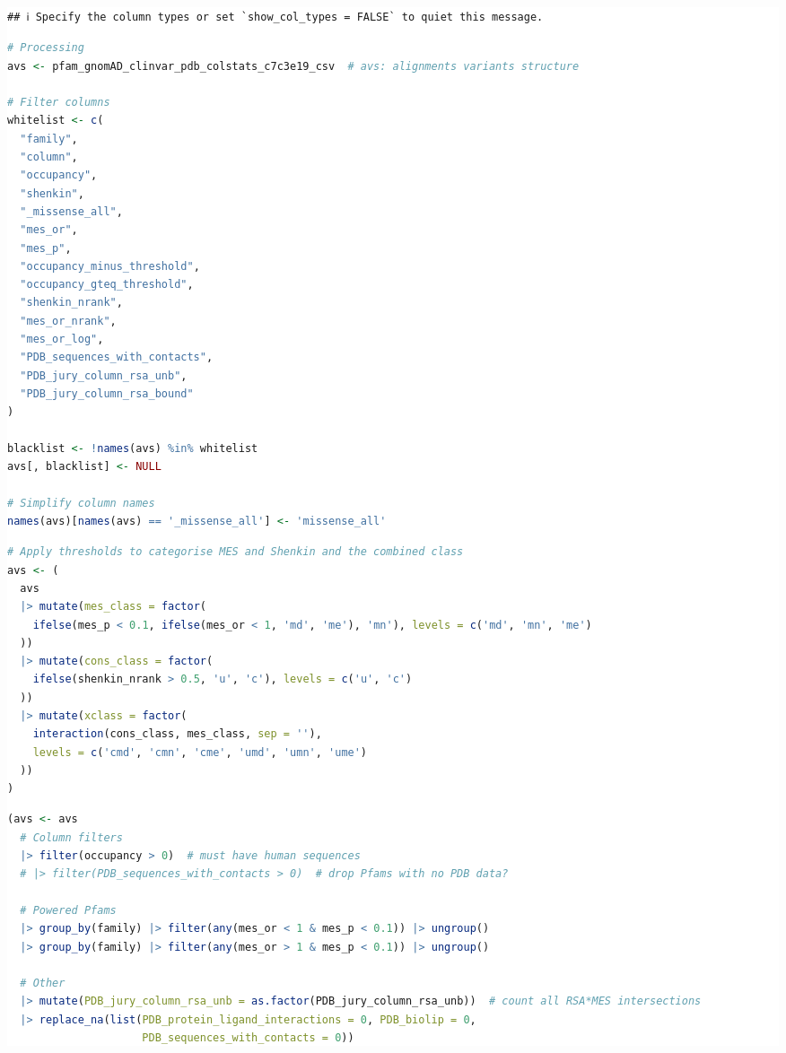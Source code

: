     ## ℹ Specify the column types or set `show_col_types = FALSE` to quiet this message.

``` r
# Processing
avs <- pfam_gnomAD_clinvar_pdb_colstats_c7c3e19_csv  # avs: alignments variants structure

# Filter columns
whitelist <- c(
  "family",
  "column",
  "occupancy",
  "shenkin",
  "_missense_all",
  "mes_or",
  "mes_p",
  "occupancy_minus_threshold",
  "occupancy_gteq_threshold",
  "shenkin_nrank",
  "mes_or_nrank",
  "mes_or_log",
  "PDB_sequences_with_contacts",
  "PDB_jury_column_rsa_unb",
  "PDB_jury_column_rsa_bound"
)

blacklist <- !names(avs) %in% whitelist
avs[, blacklist] <- NULL

# Simplify column names
names(avs)[names(avs) == '_missense_all'] <- 'missense_all'
```

``` r
# Apply thresholds to categorise MES and Shenkin and the combined class
avs <- (
  avs
  |> mutate(mes_class = factor(
    ifelse(mes_p < 0.1, ifelse(mes_or < 1, 'md', 'me'), 'mn'), levels = c('md', 'mn', 'me')
  ))
  |> mutate(cons_class = factor(
    ifelse(shenkin_nrank > 0.5, 'u', 'c'), levels = c('u', 'c')
  ))
  |> mutate(xclass = factor(
    interaction(cons_class, mes_class, sep = ''),
    levels = c('cmd', 'cmn', 'cme', 'umd', 'umn', 'ume')
  ))
)
```

``` r
(avs <- avs
  # Column filters
  |> filter(occupancy > 0)  # must have human sequences
  # |> filter(PDB_sequences_with_contacts > 0)  # drop Pfams with no PDB data?

  # Powered Pfams
  |> group_by(family) |> filter(any(mes_or < 1 & mes_p < 0.1)) |> ungroup()
  |> group_by(family) |> filter(any(mes_or > 1 & mes_p < 0.1)) |> ungroup()
  
  # Other
  |> mutate(PDB_jury_column_rsa_unb = as.factor(PDB_jury_column_rsa_unb))  # count all RSA*MES intersections
  |> replace_na(list(PDB_protein_ligand_interactions = 0, PDB_biolip = 0,
                     PDB_sequences_with_contacts = 0))
```